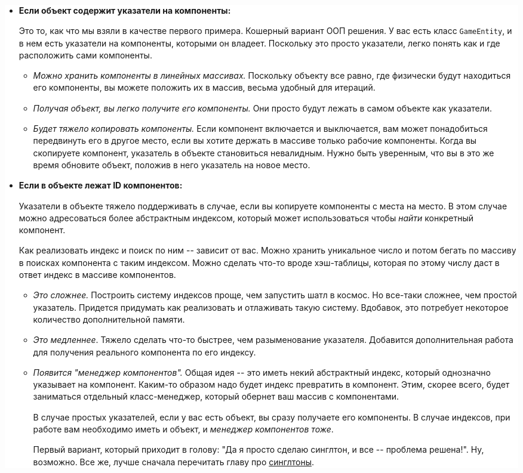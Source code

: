  *  **Если объект содержит указатели на компоненты:**

    Это то, как что мы взяли в качестве первого примера. Кошерный вариант ООП
    решения. У вас есть класс `GameEntity`, и в нем есть указатели на компоненты,
    которыми он владеет. Поскольку это просто указатели, легко понять как и
    где расположить сами компоненты.

     * *Можно хранить компоненты в линейных массивах.* Поскольку объекту все равно,
        где физически будут находиться его компоненты, вы можете положить их
        в массив, весьма удобный для итераций.

     * *Получая объект, вы легко получите его компоненты.* Они просто
        будут лежать в самом объекте как указатели.

     * *Будет тяжело копировать компоненты.* Если компонент включается и выключается, вам
        может понадобиться передвинуть его в другое место, если вы хотите держать в массиве
        только рабочие компоненты. Когда вы скопируете компонент, указатель в объекте
        становиться невалидным. Нужно быть уверенным, что вы в это же время обновите
        объект, положив в него указатель на новое место.

 *  **Если в объекте лежат ID компонентов:**

    Указатели в объекте тяжело поддерживать в случае, если вы копируете компоненты
    с места на место. В этом случае можно адресоваться более абстрактным индексом,
    который может использоваться чтобы *найти* конкретный компонент.

    Как реализовать индекс и поиск по ним -- зависит от вас. Можно хранить уникальное
    число и потом бегать по массиву в поисках компонента с таким индексом. Можно сделать
    что-то вроде хэш-таблицы, которая по этому числу даст в ответ индекс
    в массиве компонентов.

     * *Это сложнее.* Построить систему индексов проще, чем запустить шатл в космос.
       Но все-таки сложнее, чем простой указатель. Придется придумать как реализовать
       и отлаживать такую систему. Вдобавок, это потребует некоторое количество дополнительной памяти.

     * *Это медленнее*. Тяжело сделать что-то быстрее, чем разыменование указателя. Добавится
       дополнительная работа для получения реального компонента по его индексу.

     * *Появится "менеджер компонентов".* Общая идея -- это иметь некий
       абстрактный индекс, который однозначно указывает на компонент. Каким-то
       образом надо будет индекс превратить в компонент. Этим, скорее всего,
       будет заниматься отдельный класс-менеджер, который обернет ваш массив
       с компонентами.

        В случае простых указателей, если у вас есть объект, вы сразу получаете
        его компоненты. В случае индексов, при работе вам
        <span name="singleton">необходимо</span> иметь и объект,
        и *менеджер компонентов тоже*.

        <aside name="singleton">

        Первый вариант, который приходит в голову: "Да я просто сделаю синглтон, и все -- проблема решена!".
        Ну, возможно. Все же, лучше сначала перечитать главу про
        <a href="singleton.html">синглтоны</a>.

        </aside>
